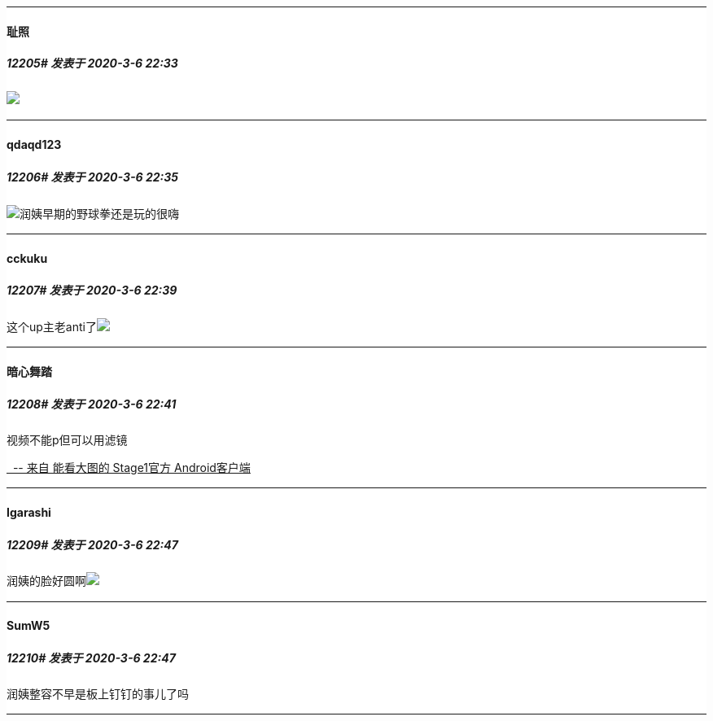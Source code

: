 
*****

####  耻照  
##### 12205#       发表于 2020-3-6 22:33


<img src="https://i.loli.net/2020/03/06/F4Tz6Dax5nPtlY7.jpg" referrerpolicy="no-referrer">


*****

####  qdaqd123  
##### 12206#       发表于 2020-3-6 22:35


<img src="https://static.saraba1st.com/image/smiley/face2017/074.png" referrerpolicy="no-referrer">润姨早期的野球拳还是玩的很嗨


*****

####  cckuku  
##### 12207#       发表于 2020-3-6 22:39


这个up主老anti了<img src="https://static.saraba1st.com/image/smiley/face2017/067.png" referrerpolicy="no-referrer">


*****

####  暗心舞踏  
##### 12208#       发表于 2020-3-6 22:41


视频不能p但可以用滤镜

[  -- 来自 能看大图的 Stage1官方 Android客户端](https://www.coolapk.com/apk/140634)


*****

####  Igarashi  
##### 12209#       发表于 2020-3-6 22:47


润姨的脸好圆啊<img src="https://static.saraba1st.com/image/smiley/face2017/067.png" referrerpolicy="no-referrer">


*****

####  SumW5  
##### 12210#       发表于 2020-3-6 22:47


润姨整容不早是板上钉钉的事儿了吗


*****
